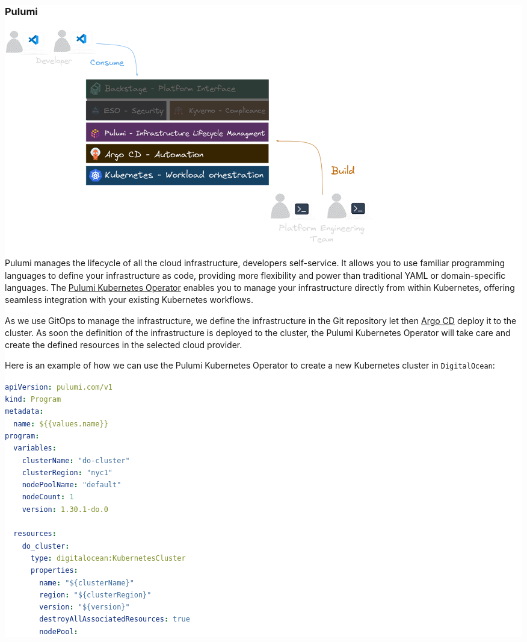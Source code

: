 ### Pulumi

<img src="p.png" >

Pulumi manages the lifecycle of all the cloud infrastructure, developers self-service. It allows you to use familiar
programming languages to define your infrastructure as code, providing more flexibility and power than traditional YAML
or domain-specific languages. The [Pulumi Kubernetes Operator](https://github.com/pulumi/pulumi-kubernetes-operator)
enables you to manage your infrastructure directly from within Kubernetes, offering seamless integration with your
existing Kubernetes workflows.

As we use GitOps to manage the infrastructure, we define the infrastructure in the Git repository let
then [Argo CD](#argo-cd) deploy it to the cluster. As soon the definition of the infrastructure is deployed to the
cluster, the Pulumi Kubernetes Operator will take care and create the defined resources in the selected cloud provider.

Here is an example of how we can use the Pulumi Kubernetes Operator to create a new Kubernetes cluster
in `DigitalOcean`:

```yaml
apiVersion: pulumi.com/v1
kind: Program
metadata:
  name: ${{values.name}}
program:
  variables:
    clusterName: "do-cluster"
    clusterRegion: "nyc1"
    nodePoolName: "default"
    nodeCount: 1
    version: 1.30.1-do.0

  resources:
    do_cluster:
      type: digitalocean:KubernetesCluster
      properties:
        name: "${clusterName}"
        region: "${clusterRegion}"
        version: "${version}"
        destroyAllAssociatedResources: true
        nodePool:
```